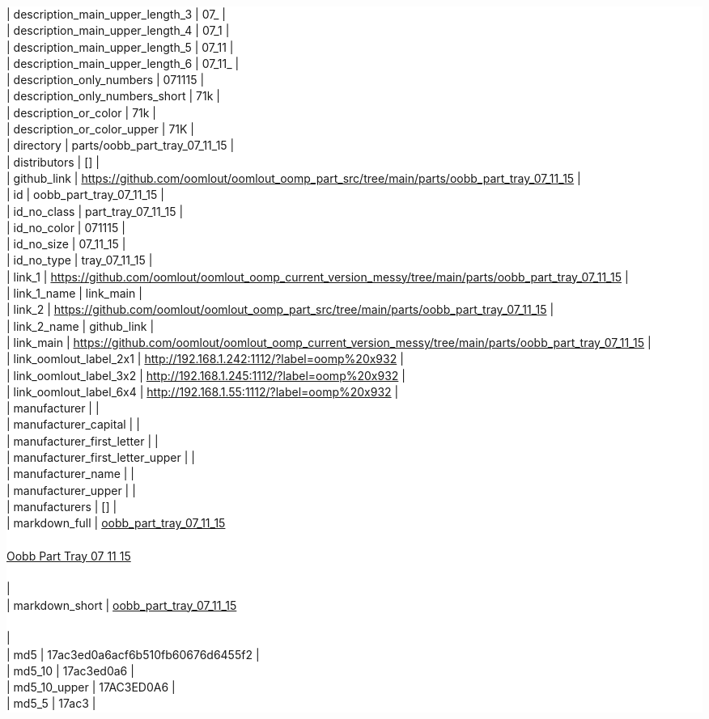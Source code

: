 | description_main_upper_length_3 | 07_ |  
| description_main_upper_length_4 | 07_1 |  
| description_main_upper_length_5 | 07_11 |  
| description_main_upper_length_6 | 07_11_ |  
| description_only_numbers | 071115 |  
| description_only_numbers_short | 71k |  
| description_or_color | 71k |  
| description_or_color_upper | 71K |  
| directory | parts/oobb_part_tray_07_11_15 |  
| distributors | [] |  
| github_link | https://github.com/oomlout/oomlout_oomp_part_src/tree/main/parts/oobb_part_tray_07_11_15 |  
| id | oobb_part_tray_07_11_15 |  
| id_no_class | part_tray_07_11_15 |  
| id_no_color | 071115 |  
| id_no_size | 07_11_15 |  
| id_no_type | tray_07_11_15 |  
| link_1 | https://github.com/oomlout/oomlout_oomp_current_version_messy/tree/main/parts/oobb_part_tray_07_11_15 |  
| link_1_name | link_main |  
| link_2 | https://github.com/oomlout/oomlout_oomp_part_src/tree/main/parts/oobb_part_tray_07_11_15 |  
| link_2_name | github_link |  
| link_main | https://github.com/oomlout/oomlout_oomp_current_version_messy/tree/main/parts/oobb_part_tray_07_11_15 |  
| link_oomlout_label_2x1 | http://192.168.1.242:1112/?label=oomp%20x932 |  
| link_oomlout_label_3x2 | http://192.168.1.245:1112/?label=oomp%20x932 |  
| link_oomlout_label_6x4 | http://192.168.1.55:1112/?label=oomp%20x932 |  
| manufacturer |  |  
| manufacturer_capital |  |  
| manufacturer_first_letter |  |  
| manufacturer_first_letter_upper |  |  
| manufacturer_name |  |  
| manufacturer_upper |  |  
| manufacturers | [] |  
| markdown_full | [oobb_part_tray_07_11_15](https://github.com/oomlout/oomlout_oomp_current_version_messy/tree/main/parts/oobb_part_tray_07_11_15)<br>[](https://github.com/oomlout/oomlout_oomp_current_version_messy/tree/main/parts/oobb_part_tray_07_11_15)<br>[Oobb Part Tray 07 11 15](https://github.com/oomlout/oomlout_oomp_current_version_messy/tree/main/parts/oobb_part_tray_07_11_15)<br><br> |  
| markdown_short | [oobb_part_tray_07_11_15](https://github.com/oomlout/oomlout_oomp_current_version_messy/tree/main/parts/oobb_part_tray_07_11_15)<br><br> |  
| md5 | 17ac3ed0a6acf6b510fb60676d6455f2 |  
| md5_10 | 17ac3ed0a6 |  
| md5_10_upper | 17AC3ED0A6 |  
| md5_5 | 17ac3 |  